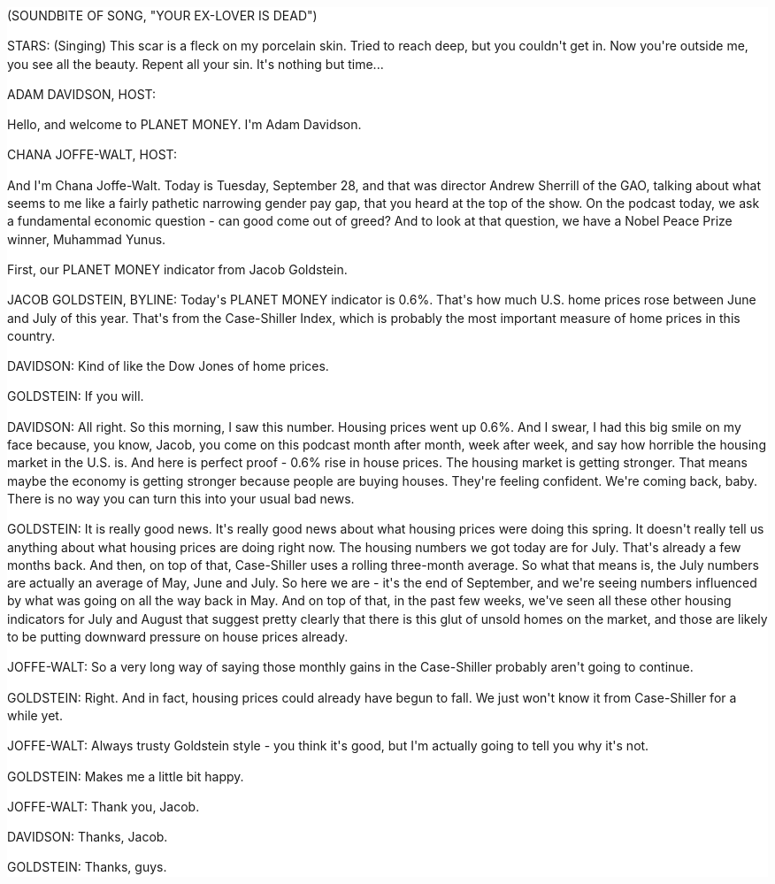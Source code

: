 (SOUNDBITE OF SONG, "YOUR EX-LOVER IS DEAD")

STARS: (Singing) This scar is a fleck on my porcelain skin. Tried to reach deep, but you couldn't get in. Now you're outside me, you see all the beauty. Repent all your sin. It's nothing but time...

ADAM DAVIDSON, HOST:

Hello, and welcome to PLANET MONEY. I'm Adam Davidson.

CHANA JOFFE-WALT, HOST:

And I'm Chana Joffe-Walt. Today is Tuesday, September 28, and that was director Andrew Sherrill of the GAO, talking about what seems to me like a fairly pathetic narrowing gender pay gap, that you heard at the top of the show. On the podcast today, we ask a fundamental economic question - can good come out of greed? And to look at that question, we have a Nobel Peace Prize winner, Muhammad Yunus.

First, our PLANET MONEY indicator from Jacob Goldstein.

JACOB GOLDSTEIN, BYLINE: Today's PLANET MONEY indicator is 0.6%. That's how much U.S. home prices rose between June and July of this year. That's from the Case-Shiller Index, which is probably the most important measure of home prices in this country.

DAVIDSON: Kind of like the Dow Jones of home prices.

GOLDSTEIN: If you will.

DAVIDSON: All right. So this morning, I saw this number. Housing prices went up 0.6%. And I swear, I had this big smile on my face because, you know, Jacob, you come on this podcast month after month, week after week, and say how horrible the housing market in the U.S. is. And here is perfect proof - 0.6% rise in house prices. The housing market is getting stronger. That means maybe the economy is getting stronger because people are buying houses. They're feeling confident. We're coming back, baby. There is no way you can turn this into your usual bad news.

GOLDSTEIN: It is really good news. It's really good news about what housing prices were doing this spring. It doesn't really tell us anything about what housing prices are doing right now. The housing numbers we got today are for July. That's already a few months back. And then, on top of that, Case-Shiller uses a rolling three-month average. So what that means is, the July numbers are actually an average of May, June and July. So here we are - it's the end of September, and we're seeing numbers influenced by what was going on all the way back in May. And on top of that, in the past few weeks, we've seen all these other housing indicators for July and August that suggest pretty clearly that there is this glut of unsold homes on the market, and those are likely to be putting downward pressure on house prices already.

JOFFE-WALT: So a very long way of saying those monthly gains in the Case-Shiller probably aren't going to continue.

GOLDSTEIN: Right. And in fact, housing prices could already have begun to fall. We just won't know it from Case-Shiller for a while yet.

JOFFE-WALT: Always trusty Goldstein style - you think it's good, but I'm actually going to tell you why it's not.

GOLDSTEIN: Makes me a little bit happy.

JOFFE-WALT: Thank you, Jacob.

DAVIDSON: Thanks, Jacob.

GOLDSTEIN: Thanks, guys.
